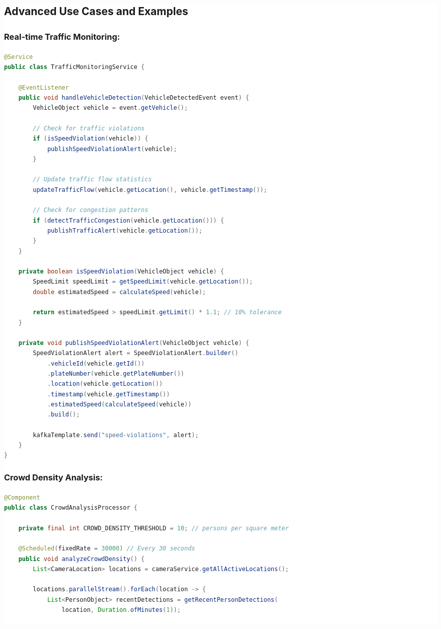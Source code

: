 ## Advanced Use Cases and Examples

### Real-time Traffic Monitoring:

```java
@Service
public class TrafficMonitoringService {
    
    @EventListener
    public void handleVehicleDetection(VehicleDetectedEvent event) {
        VehicleObject vehicle = event.getVehicle();
        
        // Check for traffic violations
        if (isSpeedViolation(vehicle)) {
            publishSpeedViolationAlert(vehicle);
        }
        
        // Update traffic flow statistics
        updateTrafficFlow(vehicle.getLocation(), vehicle.getTimestamp());
        
        // Check for congestion patterns
        if (detectTrafficCongestion(vehicle.getLocation())) {
            publishTrafficAlert(vehicle.getLocation());
        }
    }
    
    private boolean isSpeedViolation(VehicleObject vehicle) {
        SpeedLimit speedLimit = getSpeedLimit(vehicle.getLocation());
        double estimatedSpeed = calculateSpeed(vehicle);
        
        return estimatedSpeed > speedLimit.getLimit() * 1.1; // 10% tolerance
    }
    
    private void publishSpeedViolationAlert(VehicleObject vehicle) {
        SpeedViolationAlert alert = SpeedViolationAlert.builder()
            .vehicleId(vehicle.getId())
            .plateNumber(vehicle.getPlateNumber())
            .location(vehicle.getLocation())
            .timestamp(vehicle.getTimestamp())
            .estimatedSpeed(calculateSpeed(vehicle))
            .build();
            
        kafkaTemplate.send("speed-violations", alert);
    }
}
```

### Crowd Density Analysis:

```java
@Component
public class CrowdAnalysisProcessor {
    
    private final int CROWD_DENSITY_THRESHOLD = 10; // persons per square meter
    
    @Scheduled(fixedRate = 30000) // Every 30 seconds
    public void analyzeCrowdDensity() {
        List<CameraLocation> locations = cameraService.getAllActiveLocations();
        
        locations.parallelStream().forEach(location -> {
            List<PersonObject> recentDetections = getRecentPersonDetections(
                location, Duration.ofMinutes(1));
            
```